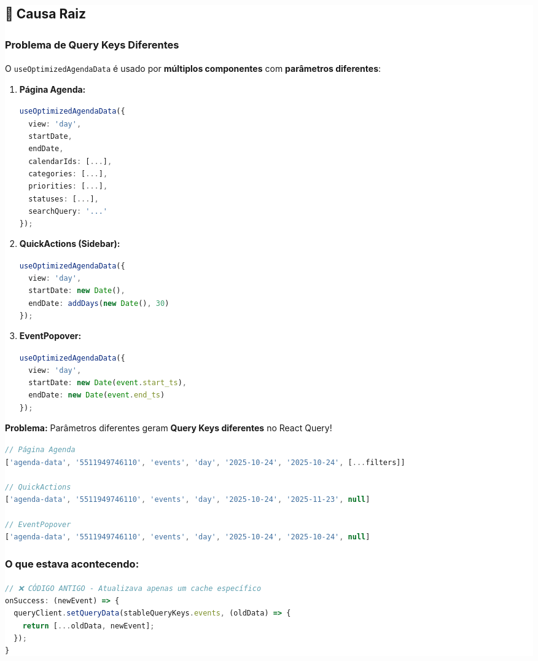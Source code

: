 ## 🐛 **Causa Raiz**

### **Problema de Query Keys Diferentes**

O `useOptimizedAgendaData` é usado por **múltiplos componentes** com **parâmetros diferentes**:

1. **Página Agenda:**
   ```typescript
   useOptimizedAgendaData({
     view: 'day',
     startDate,
     endDate,
     calendarIds: [...],
     categories: [...],
     priorities: [...],
     statuses: [...],
     searchQuery: '...'
   });
   ```

2. **QuickActions (Sidebar):**
   ```typescript
   useOptimizedAgendaData({
     view: 'day',
     startDate: new Date(),
     endDate: addDays(new Date(), 30)
   });
   ```

3. **EventPopover:**
   ```typescript
   useOptimizedAgendaData({
     view: 'day',
     startDate: new Date(event.start_ts),
     endDate: new Date(event.end_ts)
   });
   ```

**Problema:** Parâmetros diferentes geram **Query Keys diferentes** no React Query!

```typescript
// Página Agenda
['agenda-data', '5511949746110', 'events', 'day', '2025-10-24', '2025-10-24', [...filters]]

// QuickActions
['agenda-data', '5511949746110', 'events', 'day', '2025-10-24', '2025-11-23', null]

// EventPopover  
['agenda-data', '5511949746110', 'events', 'day', '2025-10-24', '2025-10-24', null]
```

### **O que estava acontecendo:**

```typescript
// ❌ CÓDIGO ANTIGO - Atualizava apenas um cache específico
onSuccess: (newEvent) => {
  queryClient.setQueryData(stableQueryKeys.events, (oldData) => {
    return [...oldData, newEvent];
  });
}
```
